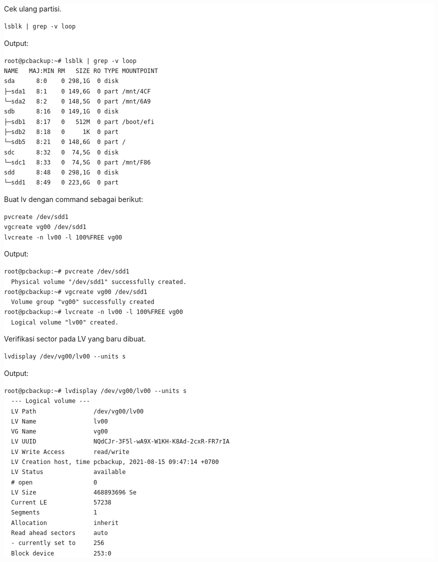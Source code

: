 Cek ulang partisi.

```
lsblk | grep -v loop
```

Output:

```
root@pcbackup:~# lsblk | grep -v loop
NAME   MAJ:MIN RM   SIZE RO TYPE MOUNTPOINT
sda      8:0    0 298,1G  0 disk
├─sda1   8:1    0 149,6G  0 part /mnt/4CF
└─sda2   8:2    0 148,5G  0 part /mnt/6A9
sdb      8:16   0 149,1G  0 disk
├─sdb1   8:17   0   512M  0 part /boot/efi
├─sdb2   8:18   0     1K  0 part
└─sdb5   8:21   0 148,6G  0 part /
sdc      8:32   0  74,5G  0 disk
└─sdc1   8:33   0  74,5G  0 part /mnt/F86
sdd      8:48   0 298,1G  0 disk
└─sdd1   8:49   0 223,6G  0 part
```

Buat lv dengan command sebagai berikut:

```
pvcreate /dev/sdd1
vgcreate vg00 /dev/sdd1
lvcreate -n lv00 -l 100%FREE vg00
```

Output:

```
root@pcbackup:~# pvcreate /dev/sdd1
  Physical volume "/dev/sdd1" successfully created.
root@pcbackup:~# vgcreate vg00 /dev/sdd1
  Volume group "vg00" successfully created
root@pcbackup:~# lvcreate -n lv00 -l 100%FREE vg00
  Logical volume "lv00" created.
```

Verifikasi sector pada LV yang baru dibuat.

```
lvdisplay /dev/vg00/lv00 --units s
```

Output:

```
root@pcbackup:~# lvdisplay /dev/vg00/lv00 --units s
  --- Logical volume ---
  LV Path                /dev/vg00/lv00
  LV Name                lv00
  VG Name                vg00
  LV UUID                NQdCJr-3F5l-wA9X-W1KH-K8Ad-2cxR-FR7rIA
  LV Write Access        read/write
  LV Creation host, time pcbackup, 2021-08-15 09:47:14 +0700
  LV Status              available
  # open                 0
  LV Size                468893696 Se
  Current LE             57238
  Segments               1
  Allocation             inherit
  Read ahead sectors     auto
  - currently set to     256
  Block device           253:0
```
